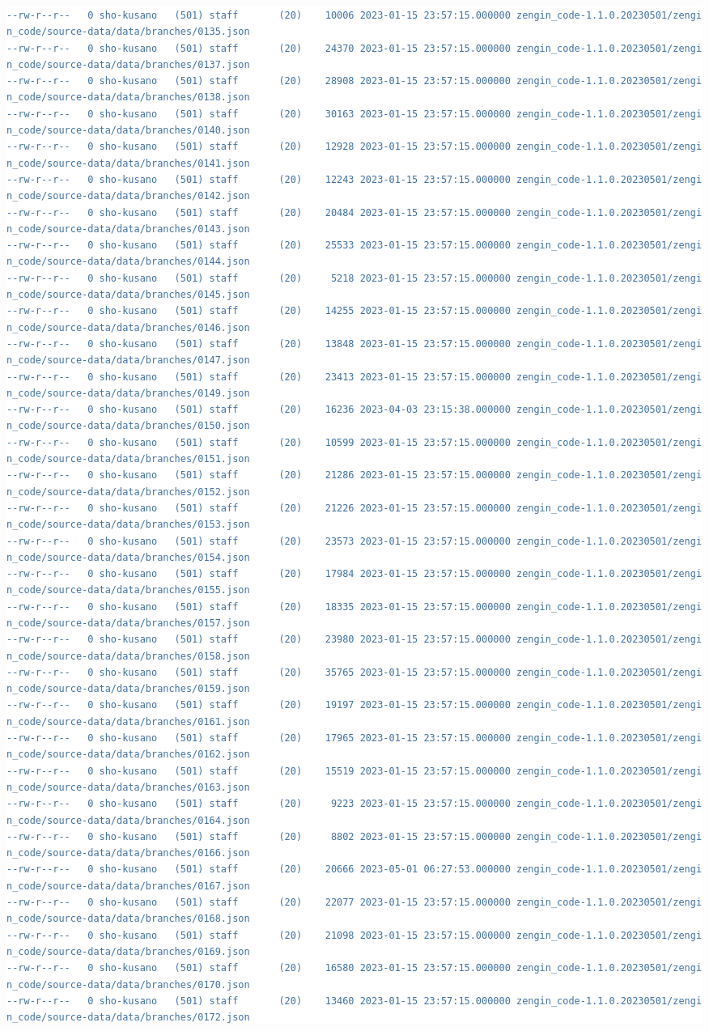 ```diff
--rw-r--r--   0 sho-kusano   (501) staff       (20)    10006 2023-01-15 23:57:15.000000 zengin_code-1.1.0.20230501/zengin_code/source-data/data/branches/0135.json
--rw-r--r--   0 sho-kusano   (501) staff       (20)    24370 2023-01-15 23:57:15.000000 zengin_code-1.1.0.20230501/zengin_code/source-data/data/branches/0137.json
--rw-r--r--   0 sho-kusano   (501) staff       (20)    28908 2023-01-15 23:57:15.000000 zengin_code-1.1.0.20230501/zengin_code/source-data/data/branches/0138.json
--rw-r--r--   0 sho-kusano   (501) staff       (20)    30163 2023-01-15 23:57:15.000000 zengin_code-1.1.0.20230501/zengin_code/source-data/data/branches/0140.json
--rw-r--r--   0 sho-kusano   (501) staff       (20)    12928 2023-01-15 23:57:15.000000 zengin_code-1.1.0.20230501/zengin_code/source-data/data/branches/0141.json
--rw-r--r--   0 sho-kusano   (501) staff       (20)    12243 2023-01-15 23:57:15.000000 zengin_code-1.1.0.20230501/zengin_code/source-data/data/branches/0142.json
--rw-r--r--   0 sho-kusano   (501) staff       (20)    20484 2023-01-15 23:57:15.000000 zengin_code-1.1.0.20230501/zengin_code/source-data/data/branches/0143.json
--rw-r--r--   0 sho-kusano   (501) staff       (20)    25533 2023-01-15 23:57:15.000000 zengin_code-1.1.0.20230501/zengin_code/source-data/data/branches/0144.json
--rw-r--r--   0 sho-kusano   (501) staff       (20)     5218 2023-01-15 23:57:15.000000 zengin_code-1.1.0.20230501/zengin_code/source-data/data/branches/0145.json
--rw-r--r--   0 sho-kusano   (501) staff       (20)    14255 2023-01-15 23:57:15.000000 zengin_code-1.1.0.20230501/zengin_code/source-data/data/branches/0146.json
--rw-r--r--   0 sho-kusano   (501) staff       (20)    13848 2023-01-15 23:57:15.000000 zengin_code-1.1.0.20230501/zengin_code/source-data/data/branches/0147.json
--rw-r--r--   0 sho-kusano   (501) staff       (20)    23413 2023-01-15 23:57:15.000000 zengin_code-1.1.0.20230501/zengin_code/source-data/data/branches/0149.json
--rw-r--r--   0 sho-kusano   (501) staff       (20)    16236 2023-04-03 23:15:38.000000 zengin_code-1.1.0.20230501/zengin_code/source-data/data/branches/0150.json
--rw-r--r--   0 sho-kusano   (501) staff       (20)    10599 2023-01-15 23:57:15.000000 zengin_code-1.1.0.20230501/zengin_code/source-data/data/branches/0151.json
--rw-r--r--   0 sho-kusano   (501) staff       (20)    21286 2023-01-15 23:57:15.000000 zengin_code-1.1.0.20230501/zengin_code/source-data/data/branches/0152.json
--rw-r--r--   0 sho-kusano   (501) staff       (20)    21226 2023-01-15 23:57:15.000000 zengin_code-1.1.0.20230501/zengin_code/source-data/data/branches/0153.json
--rw-r--r--   0 sho-kusano   (501) staff       (20)    23573 2023-01-15 23:57:15.000000 zengin_code-1.1.0.20230501/zengin_code/source-data/data/branches/0154.json
--rw-r--r--   0 sho-kusano   (501) staff       (20)    17984 2023-01-15 23:57:15.000000 zengin_code-1.1.0.20230501/zengin_code/source-data/data/branches/0155.json
--rw-r--r--   0 sho-kusano   (501) staff       (20)    18335 2023-01-15 23:57:15.000000 zengin_code-1.1.0.20230501/zengin_code/source-data/data/branches/0157.json
--rw-r--r--   0 sho-kusano   (501) staff       (20)    23980 2023-01-15 23:57:15.000000 zengin_code-1.1.0.20230501/zengin_code/source-data/data/branches/0158.json
--rw-r--r--   0 sho-kusano   (501) staff       (20)    35765 2023-01-15 23:57:15.000000 zengin_code-1.1.0.20230501/zengin_code/source-data/data/branches/0159.json
--rw-r--r--   0 sho-kusano   (501) staff       (20)    19197 2023-01-15 23:57:15.000000 zengin_code-1.1.0.20230501/zengin_code/source-data/data/branches/0161.json
--rw-r--r--   0 sho-kusano   (501) staff       (20)    17965 2023-01-15 23:57:15.000000 zengin_code-1.1.0.20230501/zengin_code/source-data/data/branches/0162.json
--rw-r--r--   0 sho-kusano   (501) staff       (20)    15519 2023-01-15 23:57:15.000000 zengin_code-1.1.0.20230501/zengin_code/source-data/data/branches/0163.json
--rw-r--r--   0 sho-kusano   (501) staff       (20)     9223 2023-01-15 23:57:15.000000 zengin_code-1.1.0.20230501/zengin_code/source-data/data/branches/0164.json
--rw-r--r--   0 sho-kusano   (501) staff       (20)     8802 2023-01-15 23:57:15.000000 zengin_code-1.1.0.20230501/zengin_code/source-data/data/branches/0166.json
--rw-r--r--   0 sho-kusano   (501) staff       (20)    20666 2023-05-01 06:27:53.000000 zengin_code-1.1.0.20230501/zengin_code/source-data/data/branches/0167.json
--rw-r--r--   0 sho-kusano   (501) staff       (20)    22077 2023-01-15 23:57:15.000000 zengin_code-1.1.0.20230501/zengin_code/source-data/data/branches/0168.json
--rw-r--r--   0 sho-kusano   (501) staff       (20)    21098 2023-01-15 23:57:15.000000 zengin_code-1.1.0.20230501/zengin_code/source-data/data/branches/0169.json
--rw-r--r--   0 sho-kusano   (501) staff       (20)    16580 2023-01-15 23:57:15.000000 zengin_code-1.1.0.20230501/zengin_code/source-data/data/branches/0170.json
--rw-r--r--   0 sho-kusano   (501) staff       (20)    13460 2023-01-15 23:57:15.000000 zengin_code-1.1.0.20230501/zengin_code/source-data/data/branches/0172.json
```